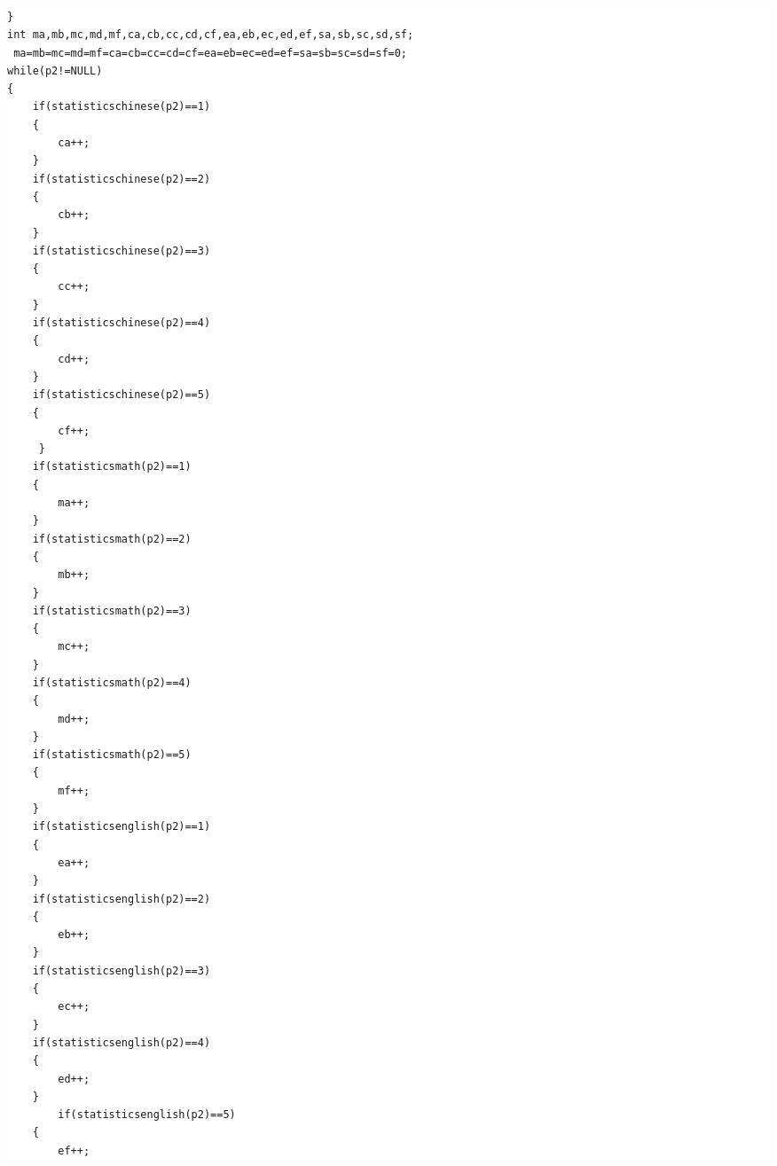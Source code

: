 	}
	int ma,mb,mc,md,mf,ca,cb,cc,cd,cf,ea,eb,ec,ed,ef,sa,sb,sc,sd,sf;
     ma=mb=mc=md=mf=ca=cb=cc=cd=cf=ea=eb=ec=ed=ef=sa=sb=sc=sd=sf=0;
	while(p2!=NULL)
	{
		if(statisticschinese(p2)==1) 
		{
			ca++;
		}
		if(statisticschinese(p2)==2)
		{
			cb++;
		}
		if(statisticschinese(p2)==3)
		{
			cc++;
		}
		if(statisticschinese(p2)==4)
		{
			cd++;
		}
		if(statisticschinese(p2)==5)
		{
			cf++;
		 } 
		if(statisticsmath(p2)==1)
		{
			ma++;
		}
		if(statisticsmath(p2)==2)
		{
			mb++;
		}
		if(statisticsmath(p2)==3)
		{
			mc++;
		}
		if(statisticsmath(p2)==4)
		{
			md++;
		}
		if(statisticsmath(p2)==5)
		{
			mf++;
		}
		if(statisticsenglish(p2)==1)
		{
			ea++;
		}
		if(statisticsenglish(p2)==2)
		{
			eb++;
		}
		if(statisticsenglish(p2)==3)
		{
			ec++;
		}
		if(statisticsenglish(p2)==4)
		{
			ed++;
		}
			if(statisticsenglish(p2)==5)
		{
			ef++;